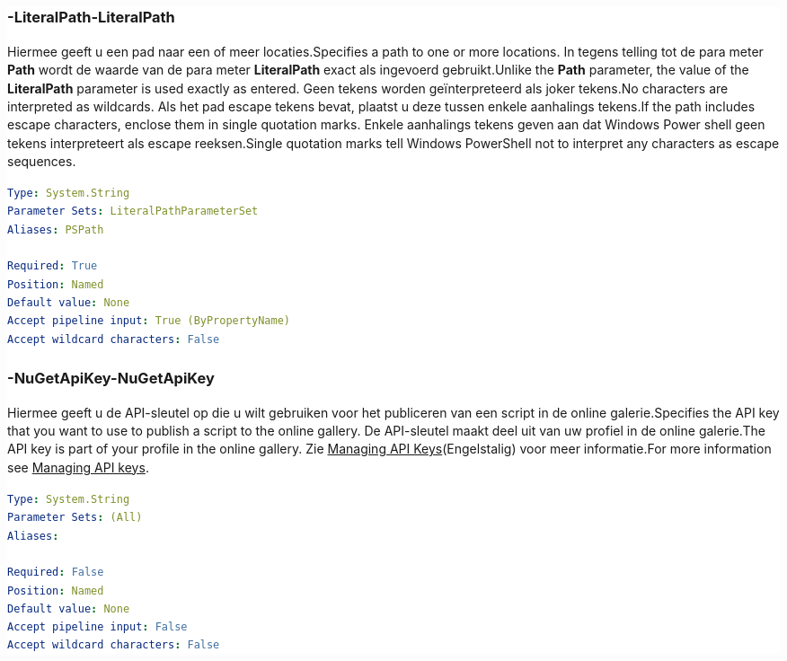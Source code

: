 ### <span data-ttu-id="e6a04-126">-LiteralPath</span><span class="sxs-lookup"><span data-stu-id="e6a04-126">-LiteralPath</span></span>

<span data-ttu-id="e6a04-127">Hiermee geeft u een pad naar een of meer locaties.</span><span class="sxs-lookup"><span data-stu-id="e6a04-127">Specifies a path to one or more locations.</span></span> <span data-ttu-id="e6a04-128">In tegens telling tot de para meter **Path** wordt de waarde van de para meter **LiteralPath** exact als ingevoerd gebruikt.</span><span class="sxs-lookup"><span data-stu-id="e6a04-128">Unlike the **Path** parameter, the value of the **LiteralPath** parameter is used exactly as entered.</span></span> <span data-ttu-id="e6a04-129">Geen tekens worden geïnterpreteerd als joker tekens.</span><span class="sxs-lookup"><span data-stu-id="e6a04-129">No characters are interpreted as wildcards.</span></span> <span data-ttu-id="e6a04-130">Als het pad escape tekens bevat, plaatst u deze tussen enkele aanhalings tekens.</span><span class="sxs-lookup"><span data-stu-id="e6a04-130">If the path includes escape characters, enclose them in single quotation marks.</span></span> <span data-ttu-id="e6a04-131">Enkele aanhalings tekens geven aan dat Windows Power shell geen tekens interpreteert als escape reeksen.</span><span class="sxs-lookup"><span data-stu-id="e6a04-131">Single quotation marks tell Windows PowerShell not to interpret any characters as escape sequences.</span></span>

```yaml
Type: System.String
Parameter Sets: LiteralPathParameterSet
Aliases: PSPath

Required: True
Position: Named
Default value: None
Accept pipeline input: True (ByPropertyName)
Accept wildcard characters: False
```

### <span data-ttu-id="e6a04-132">-NuGetApiKey</span><span class="sxs-lookup"><span data-stu-id="e6a04-132">-NuGetApiKey</span></span>

<span data-ttu-id="e6a04-133">Hiermee geeft u de API-sleutel op die u wilt gebruiken voor het publiceren van een script in de online galerie.</span><span class="sxs-lookup"><span data-stu-id="e6a04-133">Specifies the API key that you want to use to publish a script to the online gallery.</span></span> <span data-ttu-id="e6a04-134">De API-sleutel maakt deel uit van uw profiel in de online galerie.</span><span class="sxs-lookup"><span data-stu-id="e6a04-134">The API key is part of your profile in the online gallery.</span></span> <span data-ttu-id="e6a04-135">Zie [Managing API Keys](/powershell/scripting/gallery/how-to/managing-profile/creating-apikeys)(Engelstalig) voor meer informatie.</span><span class="sxs-lookup"><span data-stu-id="e6a04-135">For more information see [Managing API keys](/powershell/scripting/gallery/how-to/managing-profile/creating-apikeys).</span></span>

```yaml
Type: System.String
Parameter Sets: (All)
Aliases:

Required: False
Position: Named
Default value: None
Accept pipeline input: False
Accept wildcard characters: False
```

